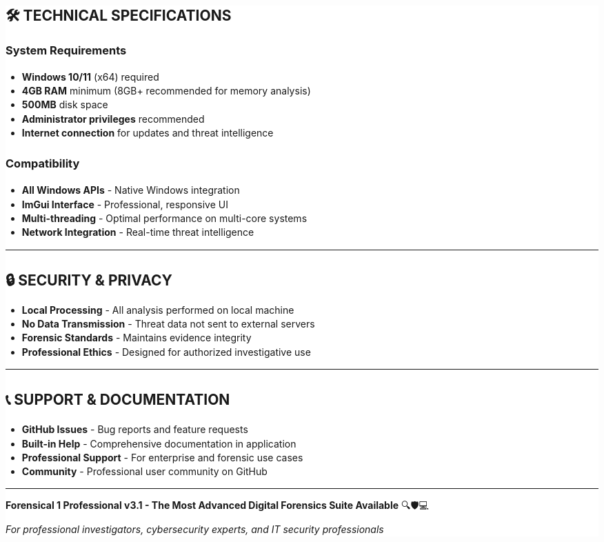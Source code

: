 
## 🛠️ **TECHNICAL SPECIFICATIONS**

### System Requirements
- **Windows 10/11** (x64) required
- **4GB RAM** minimum (8GB+ recommended for memory analysis)
- **500MB** disk space
- **Administrator privileges** recommended
- **Internet connection** for updates and threat intelligence

### Compatibility
- **All Windows APIs** - Native Windows integration
- **ImGui Interface** - Professional, responsive UI
- **Multi-threading** - Optimal performance on multi-core systems
- **Network Integration** - Real-time threat intelligence

---

## 🔒 **SECURITY & PRIVACY**

- **Local Processing** - All analysis performed on local machine
- **No Data Transmission** - Threat data not sent to external servers
- **Forensic Standards** - Maintains evidence integrity
- **Professional Ethics** - Designed for authorized investigative use

---

## 📞 **SUPPORT & DOCUMENTATION**

- **GitHub Issues** - Bug reports and feature requests
- **Built-in Help** - Comprehensive documentation in application
- **Professional Support** - For enterprise and forensic use cases
- **Community** - Professional user community on GitHub

---

**Forensical 1 Professional v3.1 - The Most Advanced Digital Forensics Suite Available** 🔍🛡️💻

*For professional investigators, cybersecurity experts, and IT security professionals*